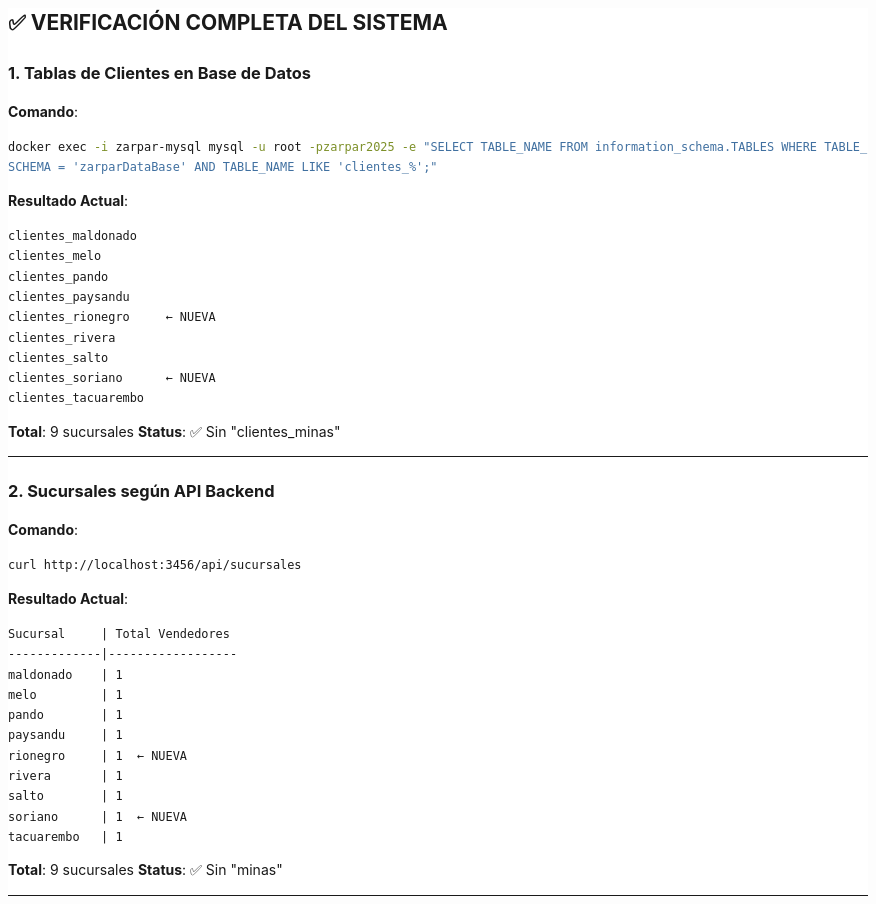 
## ✅ VERIFICACIÓN COMPLETA DEL SISTEMA

### 1. **Tablas de Clientes en Base de Datos**

**Comando**:
```bash
docker exec -i zarpar-mysql mysql -u root -pzarpar2025 -e "SELECT TABLE_NAME FROM information_schema.TABLES WHERE TABLE_SCHEMA = 'zarparDataBase' AND TABLE_NAME LIKE 'clientes_%';"
```

**Resultado Actual**:
```
clientes_maldonado
clientes_melo
clientes_pando
clientes_paysandu
clientes_rionegro     ← NUEVA
clientes_rivera
clientes_salto
clientes_soriano      ← NUEVA
clientes_tacuarembo
```

**Total**: 9 sucursales
**Status**: ✅ Sin "clientes_minas"

---

### 2. **Sucursales según API Backend**

**Comando**:
```bash
curl http://localhost:3456/api/sucursales
```

**Resultado Actual**:
```
Sucursal     | Total Vendedores
-------------|------------------
maldonado    | 1
melo         | 1
pando        | 1
paysandu     | 1
rionegro     | 1  ← NUEVA
rivera       | 1
salto        | 1
soriano      | 1  ← NUEVA
tacuarembo   | 1
```

**Total**: 9 sucursales
**Status**: ✅ Sin "minas"

---
